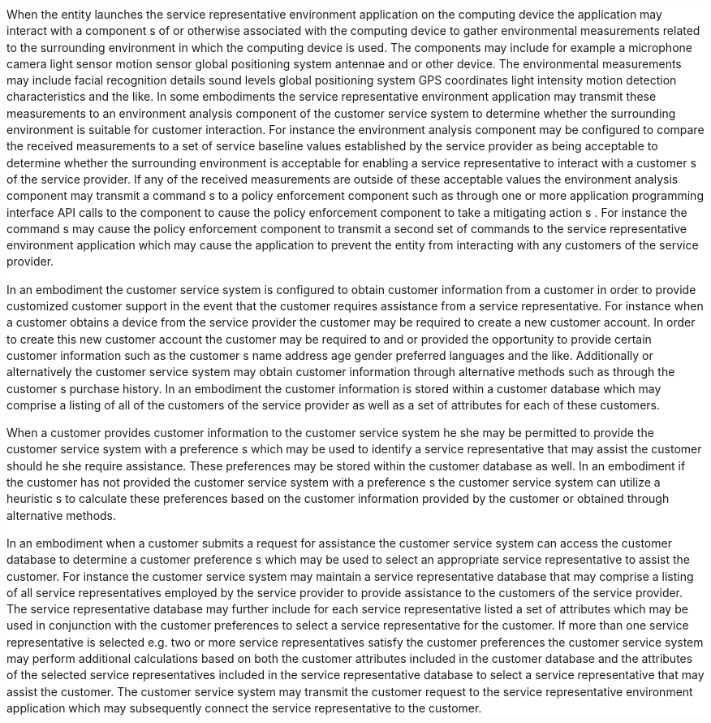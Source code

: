 When the entity launches the service representative environment application on the computing device the application may interact with a component s of or otherwise associated with the computing device to gather environmental measurements related to the surrounding environment in which the computing device is used. The components may include for example a microphone camera light sensor motion sensor global positioning system antennae and or other device. The environmental measurements may include facial recognition details sound levels global positioning system GPS coordinates light intensity motion detection characteristics and the like. In some embodiments the service representative environment application may transmit these measurements to an environment analysis component of the customer service system to determine whether the surrounding environment is suitable for customer interaction. For instance the environment analysis component may be configured to compare the received measurements to a set of service baseline values established by the service provider as being acceptable to determine whether the surrounding environment is acceptable for enabling a service representative to interact with a customer s of the service provider. If any of the received measurements are outside of these acceptable values the environment analysis component may transmit a command s to a policy enforcement component such as through one or more application programming interface API calls to the component to cause the policy enforcement component to take a mitigating action s . For instance the command s may cause the policy enforcement component to transmit a second set of commands to the service representative environment application which may cause the application to prevent the entity from interacting with any customers of the service provider.

In an embodiment the customer service system is configured to obtain customer information from a customer in order to provide customized customer support in the event that the customer requires assistance from a service representative. For instance when a customer obtains a device from the service provider the customer may be required to create a new customer account. In order to create this new customer account the customer may be required to and or provided the opportunity to provide certain customer information such as the customer s name address age gender preferred languages and the like. Additionally or alternatively the customer service system may obtain customer information through alternative methods such as through the customer s purchase history. In an embodiment the customer information is stored within a customer database which may comprise a listing of all of the customers of the service provider as well as a set of attributes for each of these customers.

When a customer provides customer information to the customer service system he she may be permitted to provide the customer service system with a preference s which may be used to identify a service representative that may assist the customer should he she require assistance. These preferences may be stored within the customer database as well. In an embodiment if the customer has not provided the customer service system with a preference s the customer service system can utilize a heuristic s to calculate these preferences based on the customer information provided by the customer or obtained through alternative methods.

In an embodiment when a customer submits a request for assistance the customer service system can access the customer database to determine a customer preference s which may be used to select an appropriate service representative to assist the customer. For instance the customer service system may maintain a service representative database that may comprise a listing of all service representatives employed by the service provider to provide assistance to the customers of the service provider. The service representative database may further include for each service representative listed a set of attributes which may be used in conjunction with the customer preferences to select a service representative for the customer. If more than one service representative is selected e.g. two or more service representatives satisfy the customer preferences the customer service system may perform additional calculations based on both the customer attributes included in the customer database and the attributes of the selected service representatives included in the service representative database to select a service representative that may assist the customer. The customer service system may transmit the customer request to the service representative environment application which may subsequently connect the service representative to the customer.
